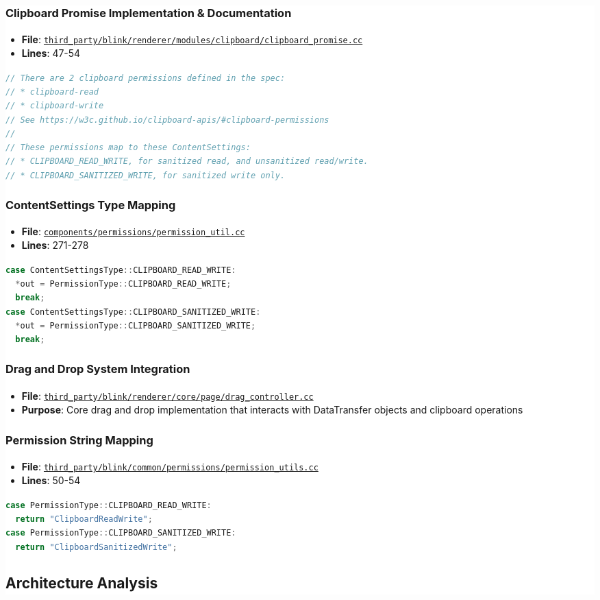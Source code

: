 ### Clipboard Promise Implementation & Documentation
- **File**: [`third_party/blink/renderer/modules/clipboard/clipboard_promise.cc`](https://source.chromium.org/chromium/chromium/src/+/main:third_party/blink/renderer/modules/clipboard/clipboard_promise.cc;drc=e10c35c4066f8ef164bbe2e6aa29ae9340d5af71;l=47-54)
- **Lines**: 47-54
```cpp
// There are 2 clipboard permissions defined in the spec:
// * clipboard-read
// * clipboard-write
// See https://w3c.github.io/clipboard-apis/#clipboard-permissions
//
// These permissions map to these ContentSettings:
// * CLIPBOARD_READ_WRITE, for sanitized read, and unsanitized read/write.
// * CLIPBOARD_SANITIZED_WRITE, for sanitized write only.
```

### ContentSettings Type Mapping
- **File**: [`components/permissions/permission_util.cc`](https://source.chromium.org/chromium/chromium/src/+/main:components/permissions/permission_util.cc;drc=e10c35c4066f8ef164bbe2e6aa29ae9340d5af71;l=271-278)
- **Lines**: 271-278
```cpp
case ContentSettingsType::CLIPBOARD_READ_WRITE:
  *out = PermissionType::CLIPBOARD_READ_WRITE;
  break;
case ContentSettingsType::CLIPBOARD_SANITIZED_WRITE:
  *out = PermissionType::CLIPBOARD_SANITIZED_WRITE;
  break;
```

### Drag and Drop System Integration
- **File**: [`third_party/blink/renderer/core/page/drag_controller.cc`](https://source.chromium.org/chromium/chromium/src/+/main:third_party/blink/renderer/core/page/drag_controller.cc;drc=e10c35c4066f8ef164bbe2e6aa29ae9340d5af71;l=1)
- **Purpose**: Core drag and drop implementation that interacts with DataTransfer objects and clipboard operations

### Permission String Mapping
- **File**: [`third_party/blink/common/permissions/permission_utils.cc`](https://source.chromium.org/chromium/chromium/src/+/main:third_party/blink/common/permissions/permission_utils.cc;drc=e10c35c4066f8ef164bbe2e6aa29ae9340d5af71;l=50-54)
- **Lines**: 50-54
```cpp
case PermissionType::CLIPBOARD_READ_WRITE:
  return "ClipboardReadWrite";
case PermissionType::CLIPBOARD_SANITIZED_WRITE:
  return "ClipboardSanitizedWrite";
```

## Architecture Analysis
